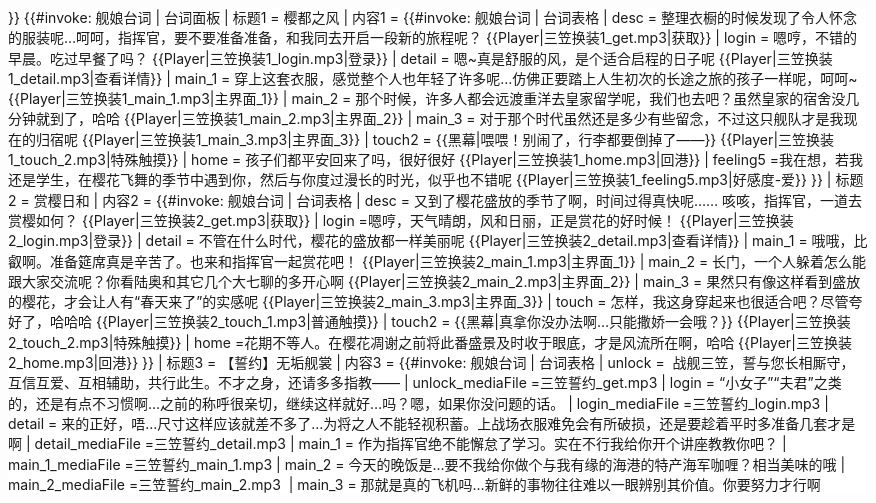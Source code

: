 }}
{{#invoke: 舰娘台词 | 台词面板 
| 标题1 = 樱都之风
| 内容1 = {{#invoke: 舰娘台词 | 台词表格
  | desc = 整理衣橱的时候发现了令人怀念的服装呢…呵呵，指挥官，要不要准备准备，和我同去开启一段新的旅程呢？ {{Player|三笠换装1_get.mp3|获取}}
  | login = 嗯哼，不错的早晨。吃过早餐了吗？ {{Player|三笠换装1_login.mp3|登录}}
  | detail = 嗯~真是舒服的风，是个适合启程的日子呢 {{Player|三笠换装1_detail.mp3|查看详情}}
  | main_1 = 穿上这套衣服，感觉整个人也年轻了许多呢…仿佛正要踏上人生初次的长途之旅的孩子一样呢，呵呵~ {{Player|三笠换装1_main_1.mp3|主界面_1}}
  | main_2 = 那个时候，许多人都会远渡重洋去皇家留学呢，我们也去吧？虽然皇家的宿舍没几分钟就到了，哈哈 {{Player|三笠换装1_main_2.mp3|主界面_2}}
  | main_3 = 对于那个时代虽然还是多少有些留念，不过这只舰队才是我现在的归宿呢 {{Player|三笠换装1_main_3.mp3|主界面_3}}
  | touch2 = {{黑幕|喂喂！别闹了，行李都要倒掉了——}} {{Player|三笠换装1_touch_2.mp3|特殊触摸}}
  | home = 孩子们都平安回来了吗，很好很好 {{Player|三笠换装1_home.mp3|回港}}
  | feeling5 =我在想，若我还是学生，在樱花飞舞的季节中遇到你，然后与你度过漫长的时光，似乎也不错呢 {{Player|三笠换装1_feeling5.mp3|好感度-爱}}
  }}
| 标题2 = 赏樱日和
| 内容2 = {{#invoke: 舰娘台词 | 台词表格
  | desc = 又到了樱花盛放的季节了啊，时间过得真快呢…… 咳咳，指挥官，一道去赏樱如何？ {{Player|三笠换装2_get.mp3|获取}}
  | login =嗯哼，天气晴朗，风和日丽，正是赏花的好时候！ {{Player|三笠换装2_login.mp3|登录}}
  | detail = 不管在什么时代，樱花的盛放都一样美丽呢 {{Player|三笠换装2_detail.mp3|查看详情}}
  | main_1 = 哦哦，比叡啊。准备筵席真是辛苦了。也来和指挥官一起赏花吧！ {{Player|三笠换装2_main_1.mp3|主界面_1}}
  | main_2 = 长门，一个人躲着怎么能跟大家交流呢？你看陆奥和其它几个大七聊的多开心啊 {{Player|三笠换装2_main_2.mp3|主界面_2}}
  | main_3 = 果然只有像这样看到盛放的樱花，才会让人有“春天来了”的实感呢 {{Player|三笠换装2_main_3.mp3|主界面_3}}
  | touch = 怎样，我这身穿起来也很适合吧？尽管夸好了，哈哈哈 {{Player|三笠换装2_touch_1.mp3|普通触摸}}
  | touch2 = {{黑幕|真拿你没办法啊…只能撒娇一会哦？}} {{Player|三笠换装2_touch_2.mp3|特殊触摸}}
  | home =花期不等人。在樱花凋谢之前将此番盛景及时收于眼底，才是风流所在啊，哈哈 {{Player|三笠换装2_home.mp3|回港}}
  }}
| 标题3 = 【誓约】无垢舰裳
| 内容3 = {{#invoke: 舰娘台词 | 台词表格
  | unlock =  战舰三笠，誓与您长相厮守，互信互爱、互相辅助，共行此生。不才之身，还请多多指教——
  | unlock_mediaFile =三笠誓约_get.mp3
  | login = “小女子”“夫君”之类的，还是有点不习惯啊…之前的称呼很亲切，继续这样就好…吗？嗯，如果你没问题的话。
  | login_mediaFile =三笠誓约_login.mp3
  | detail = 来的正好，唔…尺寸这样应该就差不多了…为将之人不能轻视积蓄。上战场衣服难免会有所破损，还是要趁着平时多准备几套才是啊
  | detail_mediaFile =三笠誓约_detail.mp3
  | main_1 = 作为指挥官绝不能懈怠了学习。实在不行我给你开个讲座教教你吧？
  | main_1_mediaFile =三笠誓约_main_1.mp3
  | main_2 = 今天的晚饭是…要不我给你做个与我有缘的海港的特产海军咖喱？相当美味的哦
  | main_2_mediaFile =三笠誓约_main_2.mp3
  | main_3 = 那就是真的飞机吗…新鲜的事物往往难以一眼辨别其价值。你要努力才行啊